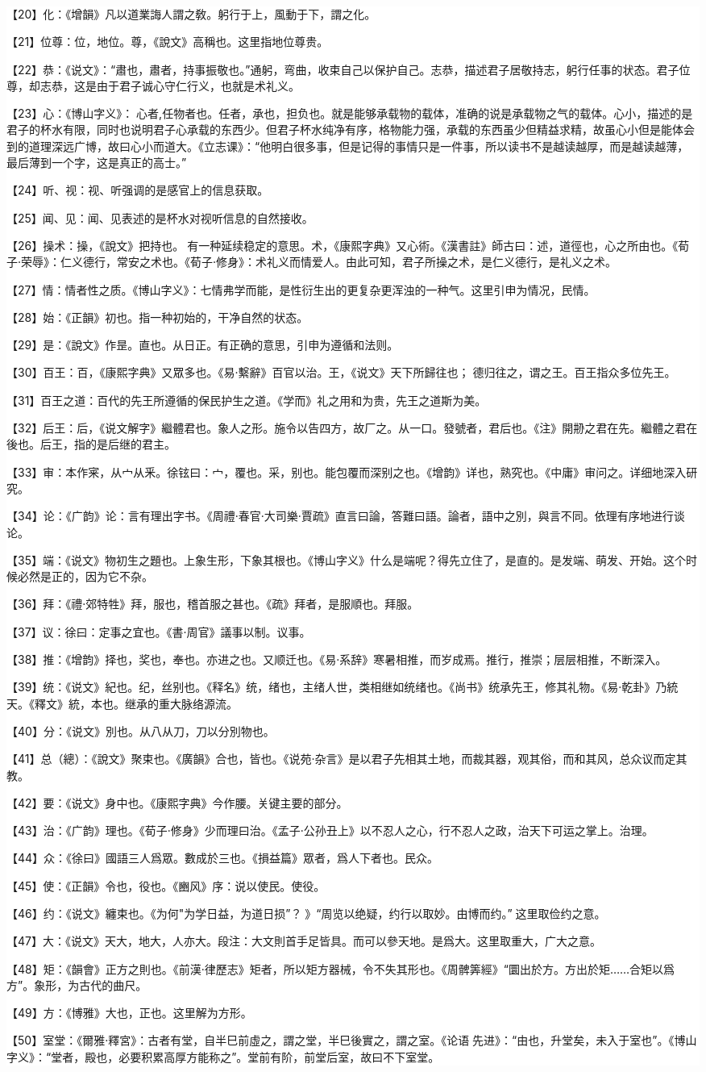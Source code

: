 【20】化：《增韻》凡以道業誨人謂之敎。躬行于上，風動于下，謂之化。

【21】位尊：位，地位。尊，《說文》高稱也。这里指地位尊贵。

【22】恭：《说文》：“肅也，肅者，持事振敬也。”通躬，弯曲，收束自己以保护自己。志恭，描述君子居敬持志，躬行任事的状态。君子位尊，却志恭，这是由于君子诚心守仁行义，也就是术礼义。

【23】心：《博山字义》： 心者,任物者也。任者，承也，担负也。就是能够承载物的载体，准确的说是承载物之气的载体。心小，描述的是君子的杯水有限，同时也说明君子心承载的东西少。但君子杯水纯净有序，格物能力强，承载的东西虽少但精益求精，故虽心小但是能体会到的道理深远广博，故曰心小而道大。《立志课》：“他明白很多事，但是记得的事情只是一件事，所以读书不是越读越厚，而是越读越薄，最后薄到一个字，这是真正的高士。”

【24】听、视：视、听强调的是感官上的信息获取。

【25】闻、见：闻、见表述的是杯水对视听信息的自然接收。

【26】操术：操，《說文》把持也。 有一种延续稳定的意思。术，《康熙字典》又心術。《漢書註》師古曰：述，道徑也，心之所由也。《荀子·荣辱》：仁义德行，常安之术也。《荀子·修身》：术礼义而情爱人。由此可知，君子所操之术，是仁义德行，是礼义之术。

【27】情：情者性之质。《博山字义》：七情弗学而能，是性衍生出的更复杂更浑浊的一种气。这里引申为情况，民情。

【28】始：《正韻》初也。指一种初始的，干净自然的状态。

【29】是：《說文》作昰。直也。从日正。有正确的意思，引申为遵循和法则。

【30】百王：百，《康熙字典》又眾多也。《易·繫辭》百官以治。王，《说文》天下所歸往也； 德归往之，谓之王。百王指众多位先王。

【31】百王之道：百代的先王所遵循的保民护生之道。《学而》礼之用和为贵，先王之道斯为美。

【32】后王：后，《说文解字》繼體君也。象人之形。施令以告四方，故厂之。从一口。發號者，君后也。《注》開刱之君在先。繼體之君在後也。后王，指的是后继的君主。

【33】审：本作宷，从宀从釆。徐铉曰：宀，覆也。采，别也。能包覆而深别之也。《增韵》详也，熟究也。《中庸》审问之。详细地深入研究。

【34】论：《广韵》论：言有理出字书。《周禮·春官·大司樂·賈疏》直言曰論，答難曰語。論者，語中之別，與言不同。依理有序地进行谈论。

【35】端：《说文》物初生之題也。上象生形，下象其根也。《博山字义》什么是端呢？得先立住了，是直的。是发端、萌发、开始。这个时候必然是正的，因为它不杂。

【36】拜：《禮·郊特牲》拜，服也，稽首服之甚也。《疏》拜者，是服順也。拜服。

【37】议：徐曰：定事之宜也。《書·周官》議事以制。议事。

【38】推：《增韵》择也，奖也，奉也。亦进之也。又顺迁也。《易·系辞》寒暑相推，而岁成焉。推行，推崇；层层相推，不断深入。

【39】统：《说文》紀也。纪，丝别也。《释名》统，绪也，主绪人世，类相继如统绪也。《尚书》统承先王，修其礼物。《易·乾卦》乃統天。《釋文》統，本也。继承的重大脉络源流。

【40】分：《说文》別也。从八从刀，刀以分別物也。

【41】总（總）：《說文》聚束也。《廣韻》合也，皆也。《说苑·杂言》是以君子先相其土地，而裁其器，观其俗，而和其风，总众议而定其教。

【42】要：《说文》身中也。《康熙字典》今作腰。关键主要的部分。

【43】治：《广韵》理也。《荀子·修身》少而理曰治。《孟子·公孙丑上》以不忍人之心，行不忍人之政，治天下可运之掌上。治理。

【44】众：《徐曰》國語三人爲眾。數成於三也。《損益篇》眾者，爲人下者也。民众。

【45】使：《正韻》令也，役也。《豳风》序：说以使民。使役。

【46】约：《说文》纏束也。《为何"为学日益，为道日损”？ 》“周览以绝疑，约行以取妙。由博而约。” 这里取俭约之意。

【47】大：《说文》天大，地大，人亦大。段注：大文則首手足皆具。而可以參天地。是爲大。这里取重大，广大之意。

【48】矩：《韻會》正方之則也。《前漢·律歷志》矩者，所以矩方器械，令不失其形也。《周髀筭經》“圜出於方。方出於矩……合矩以爲方”。象形，为古代的曲尺。

【49】方：《博雅》大也，正也。这里解为方形。

【50】室堂：《爾雅·釋宮》：古者有堂，自半巳前虛之，謂之堂，半巳後實之，謂之室。《论语 先进》：“由也，升堂矣，未入于室也”。《博山字义》：“堂者，殿也，必要积累高厚方能称之”。堂前有阶，前堂后室，故曰不下室堂。
